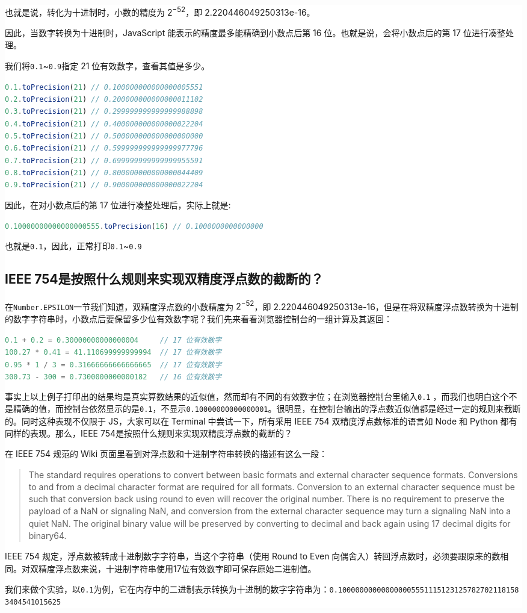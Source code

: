 也就是说，转化为十进制时，小数的精度为 $2^{-52}$，即 2.220446049250313e-16。

因此，当数字转换为十进制时，JavaScript 能表示的精度最多能精确到小数点后第 16 位。也就是说，会将小数点后的第 17 位进行凑整处理。

我们将`0.1`~`0.9`指定 21 位有效数字，查看其值是多少。

```js
0.1.toPrecision(21) // 0.100000000000000005551
0.2.toPrecision(21) // 0.200000000000000011102
0.3.toPrecision(21) // 0.299999999999999988898
0.4.toPrecision(21) // 0.400000000000000022204
0.5.toPrecision(21) // 0.500000000000000000000
0.6.toPrecision(21) // 0.599999999999999977796
0.7.toPrecision(21) // 0.699999999999999955591
0.8.toPrecision(21) // 0.800000000000000044409
0.9.toPrecision(21) // 0.900000000000000022204
```

因此，在对小数点后的第 17 位进行凑整处理后，实际上就是:

```js
0.10000000000000000555.toPrecision(16) // 0.1000000000000000
```

也就是`0.1`，因此，正常打印`0.1`~`0.9`

## IEEE 754是按照什么规则来实现双精度浮点数的截断的？

在`Number.EPSILON`一节我们知道，双精度浮点数的小数精度为 $2^{-52}$，即 2.220446049250313e-16，但是在将双精度浮点数转换为十进制的数字字符串时，小数点后要保留多少位有效数字呢？我们先来看看浏览器控制台的一组计算及其返回：

```js
0.1 + 0.2 = 0.30000000000000004     // 17 位有效数字
100.27 * 0.41 = 41.110699999999994  // 17 位有效数字
0.95 * 1 / 3 = 0.31666666666666665  // 17 位有效数字
300.73 - 300 = 0.7300000000000182   // 16 位有效数字
```

事实上以上例子打印出的结果均是真实算数结果的近似值，然而却有不同的有效数字位；在浏览器控制台里输入`0.1` ，而我们也明白这个不是精确的值，而控制台依然显示的是`0.1`，不显示`0.10000000000000001`。很明显，在控制台输出的浮点数近似值都是经过一定的规则来截断的。同时这种表现不仅限于 JS，大家可以在 Terminal 中尝试一下，所有采用 IEEE 754 双精度浮点数标准的语言如 Node 和 Python 都有同样的表现。那么，IEEE 754是按照什么规则来实现双精度浮点数的截断的？

在 IEEE 754 规范的 Wiki 页面里看到对浮点数和十进制字符串转换的描述有这么一段：

> The standard requires operations to convert between basic formats and external character sequence formats. Conversions to and from a decimal character format are required for all formats. Conversion to an external character sequence must be such that conversion back using round to even will recover the original number. There is no requirement to preserve the payload of a NaN or signaling NaN, and conversion from the external character sequence may turn a signaling NaN into a quiet NaN. The original binary value will be preserved by converting to decimal and back again using 17 decimal digits for binary64.

IEEE 754 规定，浮点数被转成十进制数字字符串，当这个字符串（使用 Round to Even 向偶舍入）转回浮点数时，必须要跟原来的数相同。对双精度浮点数来说，十进制字符串使用17位有效数字即可保存原始二进制值。

我们来做个实验，以`0.1`为例，它在内存中的二进制表示转换为十进制的数字字符串为：`0.1000000000000000055511151231257827021181583404541015625`

